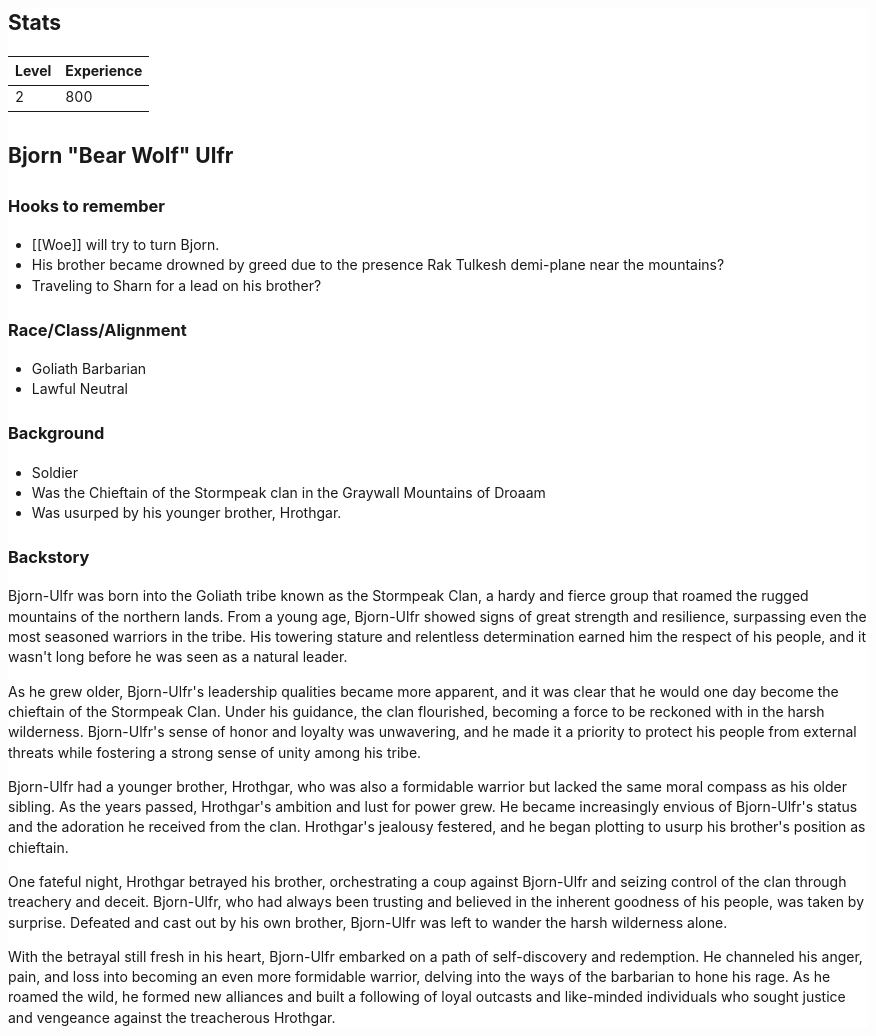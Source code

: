## Stats
| Level | Experience |
| --- | --- |
| 2 | 800 |

## Bjorn "Bear Wolf" Ulfr

### Hooks to remember
- [[Woe]] will try to turn Bjorn.
- His brother became drowned by greed due to the presence Rak Tulkesh demi-plane near the mountains?
- Traveling to Sharn for a lead on his brother?
### Race/Class/Alignment
- Goliath Barbarian
- Lawful Neutral

### Background
- Soldier
- Was the Chieftain of the Stormpeak clan in the Graywall Mountains of Droaam
- Was usurped by his younger brother, Hrothgar.
### Backstory
Bjorn-Ulfr was born into the Goliath tribe known as the Stormpeak Clan, a hardy and fierce group that roamed the rugged mountains of the northern lands. From a young age, Bjorn-Ulfr showed signs of great strength and resilience, surpassing even the most seasoned warriors in the tribe. His towering stature and relentless determination earned him the respect of his people, and it wasn't long before he was seen as a natural leader.

As he grew older, Bjorn-Ulfr's leadership qualities became more apparent, and it was clear that he would one day become the chieftain of the Stormpeak Clan. Under his guidance, the clan flourished, becoming a force to be reckoned with in the harsh wilderness. Bjorn-Ulfr's sense of honor and loyalty was unwavering, and he made it a priority to protect his people from external threats while fostering a strong sense of unity among his tribe.

Bjorn-Ulfr had a younger brother, Hrothgar, who was also a formidable warrior but lacked the same moral compass as his older sibling. As the years passed, Hrothgar's ambition and lust for power grew. He became increasingly envious of Bjorn-Ulfr's status and the adoration he received from the clan. Hrothgar's jealousy festered, and he began plotting to usurp his brother's position as chieftain.

One fateful night, Hrothgar betrayed his brother, orchestrating a coup against Bjorn-Ulfr and seizing control of the clan through treachery and deceit. Bjorn-Ulfr, who had always been trusting and believed in the inherent goodness of his people, was taken by surprise. Defeated and cast out by his own brother, Bjorn-Ulfr was left to wander the harsh wilderness alone.

With the betrayal still fresh in his heart, Bjorn-Ulfr embarked on a path of self-discovery and redemption. He channeled his anger, pain, and loss into becoming an even more formidable warrior, delving into the ways of the barbarian to hone his rage. As he roamed the wild, he formed new alliances and built a following of loyal outcasts and like-minded individuals who sought justice and vengeance against the treacherous Hrothgar.
